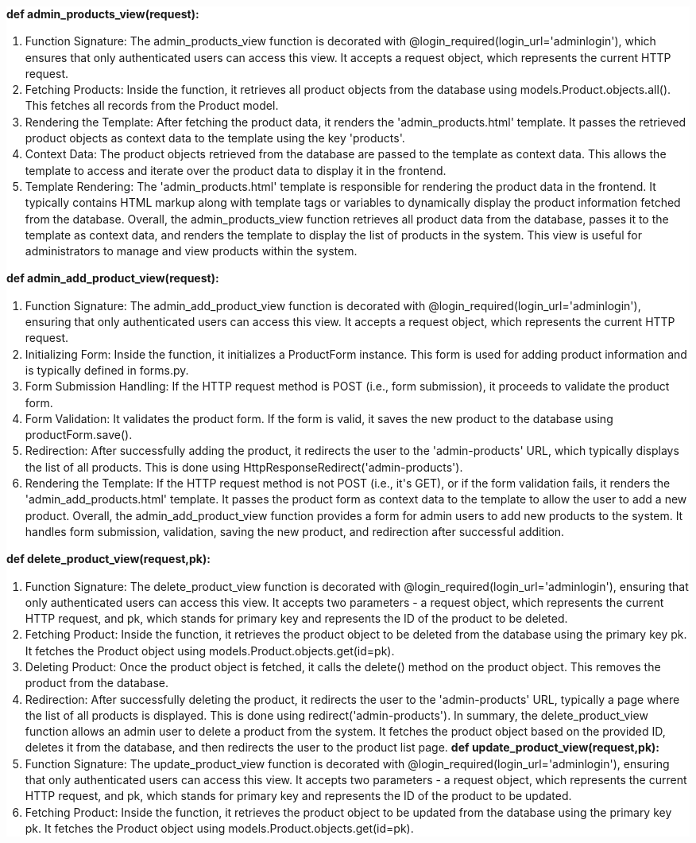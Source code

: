 **def admin_products_view(request):**

1.	Function Signature: The admin_products_view function is decorated with @login_required(login_url='adminlogin'), which ensures that only authenticated users can access this view. It accepts a request object, which represents the current HTTP request.
2.	Fetching Products: Inside the function, it retrieves all product objects from the database using models.Product.objects.all(). This fetches all records from the Product model.
3.	Rendering the Template: After fetching the product data, it renders the 'admin_products.html' template. It passes the retrieved product objects as context data to the template using the key 'products'.
4.	Context Data: The product objects retrieved from the database are passed to the template as context data. This allows the template to access and iterate over the product data to display it in the frontend.
5.	Template Rendering: The 'admin_products.html' template is responsible for rendering the product data in the frontend. It typically contains HTML markup along with template tags or variables to dynamically display the product information fetched from the database.
Overall, the admin_products_view function retrieves all product data from the database, passes it to the template as context data, and renders the template to display the list of products in the system. This view is useful for administrators to manage and view products within the system.

**def admin_add_product_view(request):**
1.	Function Signature: The admin_add_product_view function is decorated with @login_required(login_url='adminlogin'), ensuring that only authenticated users can access this view. It accepts a request object, which represents the current HTTP request.
2.	Initializing Form: Inside the function, it initializes a ProductForm instance. This form is used for adding product information and is typically defined in forms.py.
3.	Form Submission Handling: If the HTTP request method is POST (i.e., form submission), it proceeds to validate the product form.
4.	Form Validation: It validates the product form. If the form is valid, it saves the new product to the database using productForm.save().
5.	Redirection: After successfully adding the product, it redirects the user to the 'admin-products' URL, which typically displays the list of all products. This is done using HttpResponseRedirect('admin-products').
6.	Rendering the Template: If the HTTP request method is not POST (i.e., it's GET), or if the form validation fails, it renders the 'admin_add_products.html' template. It passes the product form as context data to the template to allow the user to add a new product.
Overall, the admin_add_product_view function provides a form for admin users to add new products to the system. It handles form submission, validation, saving the new product, and redirection after successful addition.

**def delete_product_view(request,pk):**

1.	Function Signature: The delete_product_view function is decorated with @login_required(login_url='adminlogin'), ensuring that only authenticated users can access this view. It accepts two parameters - a request object, which represents the current HTTP request, and pk, which stands for primary key and represents the ID of the product to be deleted.
2.	Fetching Product: Inside the function, it retrieves the product object to be deleted from the database using the primary key pk. It fetches the Product object using models.Product.objects.get(id=pk).
3.	Deleting Product: Once the product object is fetched, it calls the delete() method on the product object. This removes the product from the database.
4.	Redirection: After successfully deleting the product, it redirects the user to the 'admin-products' URL, typically a page where the list of all products is displayed. This is done using redirect('admin-products').
In summary, the delete_product_view function allows an admin user to delete a product from the system. It fetches the product object based on the provided ID, deletes it from the database, and then redirects the user to the product list page.
**def update_product_view(request,pk):**
1.	Function Signature: The update_product_view function is decorated with @login_required(login_url='adminlogin'), ensuring that only authenticated users can access this view. It accepts two parameters - a request object, which represents the current HTTP request, and pk, which stands for primary key and represents the ID of the product to be updated.
2.	Fetching Product: Inside the function, it retrieves the product object to be updated from the database using the primary key pk. It fetches the Product object using models.Product.objects.get(id=pk).